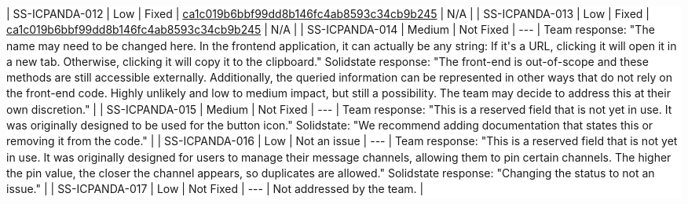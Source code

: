 | SS-ICPANDA-012 | Low | Fixed | [ca1c019b6bbf99dd8b146fc4ab8593c34cb9b245](https://github.com/ldclabs/ic-panda/commit/ca1c019b6bbf99dd8b146fc4ab8593c34cb9b245) | N/A |
| SS-ICPANDA-013 | Low | Fixed | [ca1c019b6bbf99dd8b146fc4ab8593c34cb9b245](https://github.com/ldclabs/ic-panda/commit/ca1c019b6bbf99dd8b146fc4ab8593c34cb9b245) | N/A |
| SS-ICPANDA-014 | Medium | Not Fixed | --- | Team response: "The name may need to be changed here. In the frontend application, it can actually be any string: If it's a URL, clicking it will open it in a new tab. Otherwise, clicking it will copy it to the clipboard." Solidstate response: "The front-end is out-of-scope and these methods are still accessible externally. Additionally, the queried information can be represented in other ways that do not rely on the front-end code. Highly unlikely and low to medium impact, but still a possibility. The team may decide to address this at their own discretion." |
| SS-ICPANDA-015 | Medium | Not Fixed | --- | Team response: "This is a reserved field that is not yet in use. It was originally designed to be used for the button icon." Solidstate: "We recommend adding documentation that states this or removing it from the code." |
| SS-ICPANDA-016 | Low | Not an issue | --- | Team response: "This is a reserved field that is not yet in use. It was originally designed for users to manage their message channels, allowing them to pin certain channels. The higher the pin value, the closer the channel appears, so duplicates are allowed." Solidstate response: "Changing the status to not an issue." |
| SS-ICPANDA-017 | Low | Not Fixed | --- | Not addressed by the team. |
